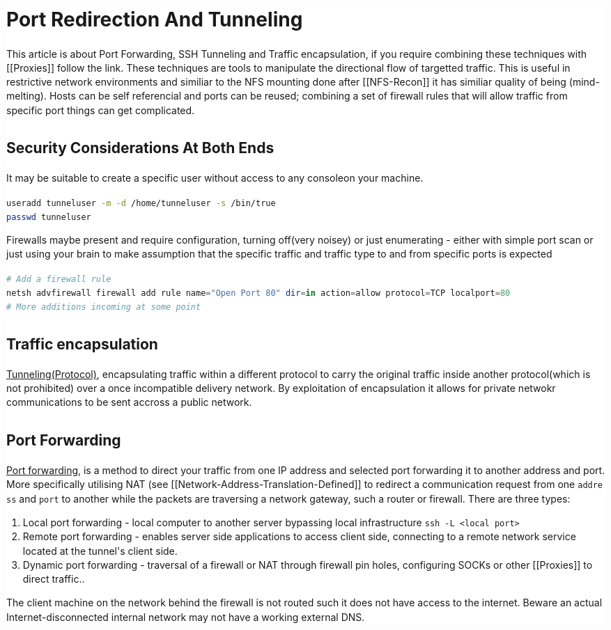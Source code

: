 # Port Redirection And Tunneling

This article is about Port Forwarding, SSH Tunneling and Traffic encapsulation, if you require combining these techniques with [[Proxies]] follow the link. These techniques are tools to manipulate the directional flow of targetted traffic. This is useful in restrictive network environments and similiar to the NFS mounting done after [[NFS-Recon]] it has similiar quality of being (mind-melting). Hosts can be self referencial and ports can be reused; combining a set of firewall rules that will allow traffic from specific port things can get complicated.

## Security Considerations At Both Ends

It may be suitable to create a specific user without access to any consoleon your machine. 

```bash
useradd tunneluser -m -d /home/tunneluser -s /bin/true
passwd tunneluser
```

Firewalls maybe present and require configuration, turning off(very noisey) or just enumerating - either with simple port scan or just using your brain to make assumption that the specific traffic and traffic type to and from specific ports is expected  
```powershell
# Add a firewall rule 
netsh advfirewall firewall add rule name="Open Port 80" dir=in action=allow protocol=TCP localport=80
# More additions incoming at some point
```

## Traffic encapsulation

[Tunneling(Protocol)](https://en.wikipedia.org/wiki/Tunneling_protocol), encapsulating traffic within a different protocol to carry the original traffic inside another protocol(which is not prohibited) over a once incompatible delivery network. By exploitation of encapsulation it allows for private netwokr communications to be sent accross a public network.

## Port Forwarding

[Port forwarding](https://en.wikipedia.org/wiki/Port_forwarding), is a method to direct your traffic from one IP address and selected port forwarding it to another address and port. More specifically utilising NAT (see [[Network-Address-Translation-Defined]] to redirect a communication request from one `address` and `port` to another while the packets are traversing a network gateway, such a router or firewall. There are three types:
1. Local port forwarding - local computer to another server bypassing local infrastructure `ssh -L <local port>`
2. Remote port forwarding - enables server side applications to access client side, connecting to a remote network service located at the tunnel's client side.
3. Dynamic port forwarding - traversal of a firewall or NAT through firewall pin holes, configuring SOCKs or other [[Proxies]] to direct traffic..

The client machine on the network behind the firewall is not routed such it does not have access to the internet. Beware an actual  Internet-disconnected internal network may not have a working external DNS.
